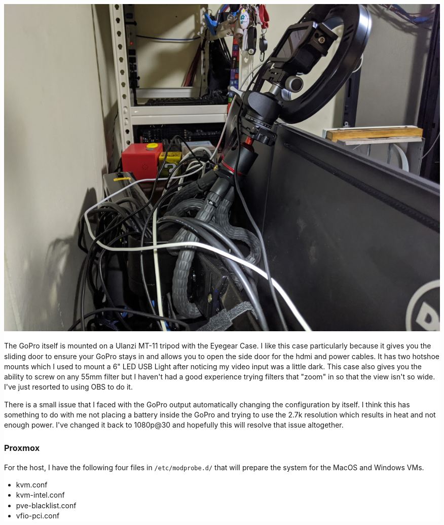 ![Camera Mount](..//assets/posts/macos-windows-proxmox/05.jpg)

The GoPro itself is mounted on a Ulanzi MT-11 tripod with the Eyegear Case. I like this case particularly because it gives you the sliding door to ensure your GoPro stays in and allows you to open the side door for the hdmi and power cables. It has two hotshoe mounts which I used to mount a 6" LED USB Light after noticing my video input was a little dark. This case also gives you the ability to screw on any 55mm filter but I haven't had a good experience trying filters that "zoom" in so that the view isn't so wide. I've just resorted to using OBS to do it.

There is a small issue that I faced with the GoPro output automatically changing the configuration by itself. I think this has something to do with me not placing a battery inside the GoPro and trying to use the 2.7k resolution which results in heat and not enough power. I've changed it back to 1080p@30 and hopefully this will resolve that issue altogether.

### Proxmox

For the host, I have the following four files in `/etc/modprobe.d/` that will prepare the system for the MacOS and Windows VMs.

- kvm.conf
- kvm-intel.conf
- pve-blacklist.conf
- vfio-pci.conf
